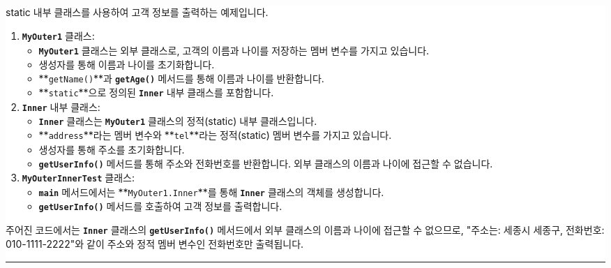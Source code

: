 static 내부 클래스를 사용하여 고객 정보를 출력하는 예제입니다.

1. **`MyOuter1`** 클래스:
    - **`MyOuter1`** 클래스는 외부 클래스로, 고객의 이름과 나이를 저장하는 멤버 변수를 가지고 있습니다.
    - 생성자를 통해 이름과 나이를 초기화합니다.
    - **`getName()`**과 **`getAge()`** 메서드를 통해 이름과 나이를 반환합니다.
    - **`static`**으로 정의된 **`Inner`** 내부 클래스를 포함합니다.
2. **`Inner`** 내부 클래스:
    - **`Inner`** 클래스는 **`MyOuter1`** 클래스의 정적(static) 내부 클래스입니다.
    - **`address`**라는 멤버 변수와 **`tel`**라는 정적(static) 멤버 변수를 가지고 있습니다.
    - 생성자를 통해 주소를 초기화합니다.
    - **`getUserInfo()`** 메서드를 통해 주소와 전화번호를 반환합니다. 외부 클래스의 이름과 나이에 접근할 수 없습니다.
3. **`MyOuterInnerTest`** 클래스:
    - **`main`** 메서드에서는 **`MyOuter1.Inner`**를 통해 **`Inner`** 클래스의 객체를 생성합니다.
    - **`getUserInfo()`** 메서드를 호출하여 고객 정보를 출력합니다.

주어진 코드에서는 **`Inner`** 클래스의 **`getUserInfo()`** 메서드에서 외부 클래스의 이름과 나이에 접근할 수 없으므로, "주소는: 세종시 세종구, 전화번호: 010-1111-2222"와 같이 주소와 정적 멤버 변수인 전화번호만 출력됩니다.

---